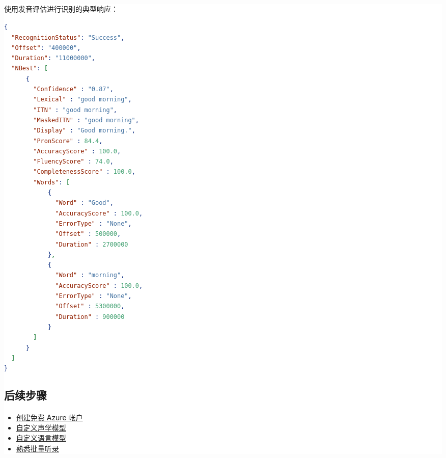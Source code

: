 使用发音评估进行识别的典型响应：

```json
{
  "RecognitionStatus": "Success",
  "Offset": "400000",
  "Duration": "11000000",
  "NBest": [
      {
        "Confidence" : "0.87",
        "Lexical" : "good morning",
        "ITN" : "good morning",
        "MaskedITN" : "good morning",
        "Display" : "Good morning.",
        "PronScore" : 84.4,
        "AccuracyScore" : 100.0,
        "FluencyScore" : 74.0,
        "CompletenessScore" : 100.0,
        "Words": [
            {
              "Word" : "Good",
              "AccuracyScore" : 100.0,
              "ErrorType" : "None",
              "Offset" : 500000,
              "Duration" : 2700000
            },
            {
              "Word" : "morning",
              "AccuracyScore" : 100.0,
              "ErrorType" : "None",
              "Offset" : 5300000,
              "Duration" : 900000
            }
        ]
      }
  ]
}
```

## <a name="next-steps"></a>后续步骤

- [创建免费 Azure 帐户](https://azure.microsoft.com/free/cognitive-services/)
- [自定义声学模型](./how-to-custom-speech-train-model.md)
- [自定义语言模型](./how-to-custom-speech-train-model.md)
- [熟悉批量听录](batch-transcription.md)